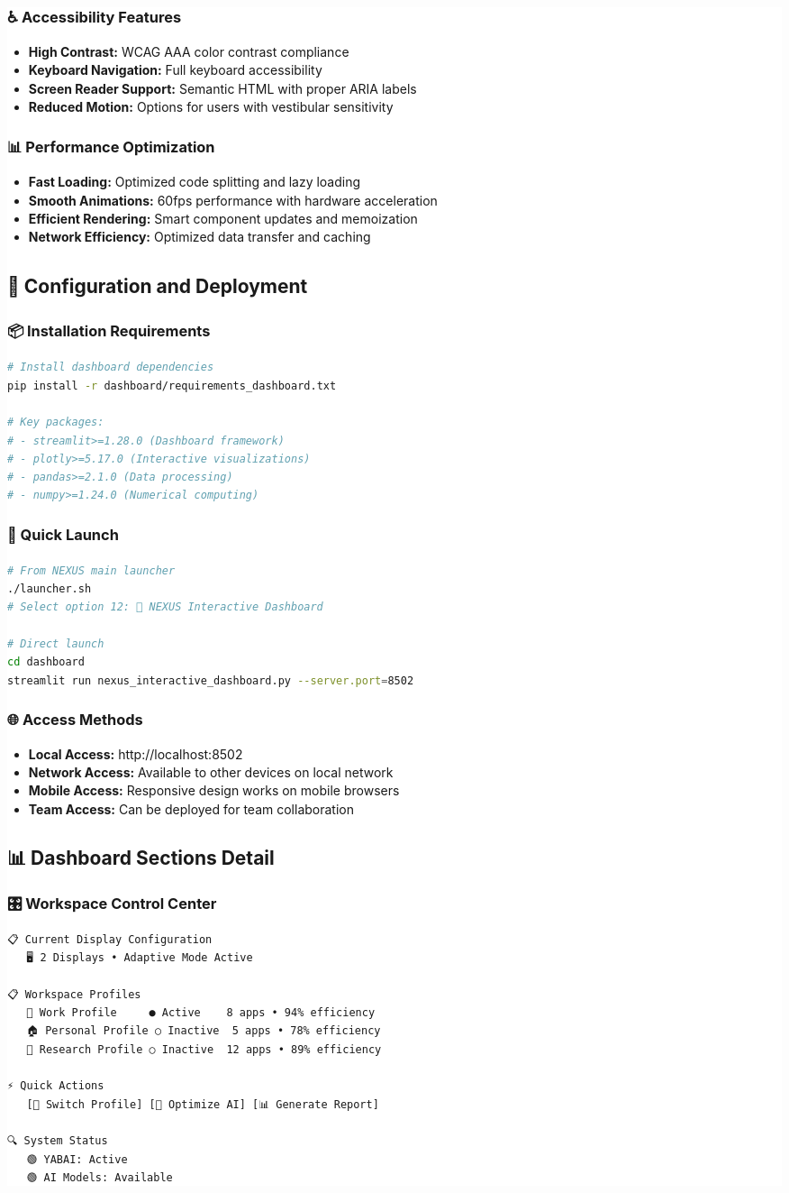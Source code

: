 ### ♿ Accessibility Features
- **High Contrast:** WCAG AAA color contrast compliance
- **Keyboard Navigation:** Full keyboard accessibility
- **Screen Reader Support:** Semantic HTML with proper ARIA labels
- **Reduced Motion:** Options for users with vestibular sensitivity

### 📊 Performance Optimization
- **Fast Loading:** Optimized code splitting and lazy loading
- **Smooth Animations:** 60fps performance with hardware acceleration
- **Efficient Rendering:** Smart component updates and memoization
- **Network Efficiency:** Optimized data transfer and caching

## 🔧 Configuration and Deployment

### 📦 Installation Requirements
```bash
# Install dashboard dependencies
pip install -r dashboard/requirements_dashboard.txt

# Key packages:
# - streamlit>=1.28.0 (Dashboard framework)
# - plotly>=5.17.0 (Interactive visualizations)
# - pandas>=2.1.0 (Data processing)
# - numpy>=1.24.0 (Numerical computing)
```

### 🚀 Quick Launch
```bash
# From NEXUS main launcher
./launcher.sh
# Select option 12: 🧠 NEXUS Interactive Dashboard

# Direct launch
cd dashboard
streamlit run nexus_interactive_dashboard.py --server.port=8502
```

### 🌐 Access Methods
- **Local Access:** http://localhost:8502
- **Network Access:** Available to other devices on local network
- **Mobile Access:** Responsive design works on mobile browsers
- **Team Access:** Can be deployed for team collaboration

## 📊 Dashboard Sections Detail

### 🎛️ Workspace Control Center
```
📋 Current Display Configuration
   🖥️ 2 Displays • Adaptive Mode Active

📋 Workspace Profiles
   💼 Work Profile     ● Active    8 apps • 94% efficiency
   🏠 Personal Profile ○ Inactive  5 apps • 78% efficiency  
   🔬 Research Profile ○ Inactive  12 apps • 89% efficiency

⚡ Quick Actions
   [🔄 Switch Profile] [🤖 Optimize AI] [📊 Generate Report]

🔍 System Status
   🟢 YABAI: Active
   🟢 AI Models: Available
```